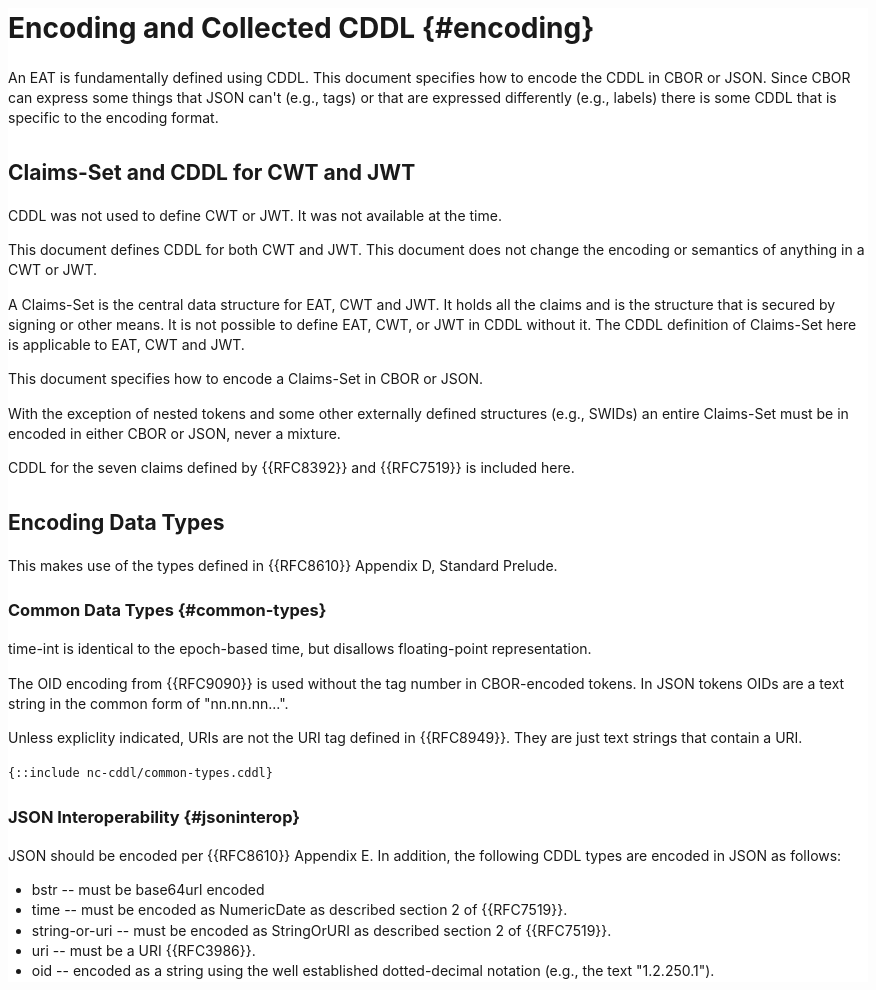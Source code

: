 # Encoding and Collected CDDL {#encoding}

An EAT is fundamentally defined using CDDL.
This document specifies how to encode the CDDL in CBOR or JSON.
Since CBOR can express some things that JSON can't (e.g., tags) or that are expressed differently (e.g., labels) there is some CDDL that is specific to the encoding format.

## Claims-Set and CDDL for CWT and JWT

CDDL was not used to define CWT or JWT.
It was not available at the time.

This document defines CDDL for both CWT and JWT.
This document does not change the encoding or semantics of anything in a CWT or JWT.

A Claims-Set is the central data structure for EAT, CWT and JWT.
It holds all the claims and is the structure that is secured by signing or other means.
It is not possible to define EAT, CWT, or JWT in CDDL without it.
The CDDL definition of Claims-Set here is applicable to EAT, CWT and JWT.

This document specifies how to encode a Claims-Set in CBOR or JSON.

With the exception of nested tokens and some other externally defined structures (e.g., SWIDs) an entire Claims-Set must be in encoded in either CBOR or JSON, never a mixture.

CDDL for the seven claims defined by {{RFC8392}} and {{RFC7519}} is included here.


## Encoding Data Types

This makes use of the types defined in {{RFC8610}} Appendix D, Standard Prelude.

### Common Data Types {#common-types}

time-int is identical to the epoch-based time, but disallows
floating-point representation.

The OID encoding from {{RFC9090}} is used without the tag number in CBOR-encoded tokens.
In JSON tokens OIDs are a text string in the common form of "nn.nn.nn...".

Unless expliclity indicated, URIs are not the URI tag defined in {{RFC8949}}.
They are just text strings that contain a URI.

~~~~CDDL
{::include nc-cddl/common-types.cddl}
~~~~

### JSON Interoperability {#jsoninterop}

JSON should be encoded per {{RFC8610}} Appendix E. In addition, the
following CDDL types are encoded in JSON as follows:

* bstr -- must be base64url encoded
* time -- must be encoded as NumericDate as described section 2 of {{RFC7519}}.
* string-or-uri -- must be encoded as StringOrURI as described section 2 of {{RFC7519}}.
* uri -- must be a URI {{RFC3986}}.
* oid -- encoded as a string using the well established dotted-decimal notation (e.g., the text "1.2.250.1").
